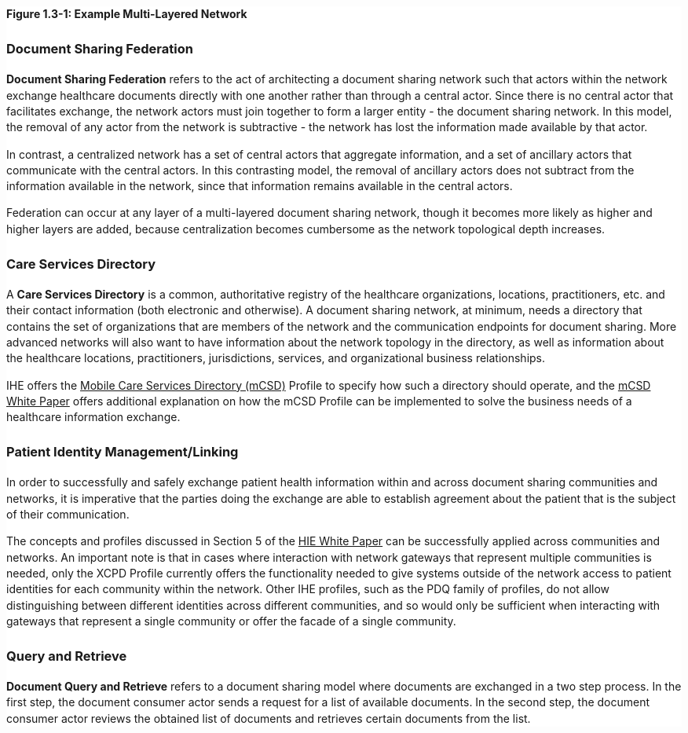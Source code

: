 **Figure 1.3-1: Example Multi-Layered Network**

### Document Sharing Federation
**Document Sharing Federation** refers to the act of architecting a document sharing network such that actors within the network exchange healthcare documents directly with one another rather than through a central actor. 
Since there is no central actor that facilitates exchange, the network actors must join together to form a larger entity - the document sharing network. 
In this model, the removal of any actor from the network is subtractive - the network has lost the information made available by that actor. 

In contrast, a centralized network has a set of central actors that aggregate information, and a set of ancillary actors that communicate with the central actors. 
In this contrasting model, the removal of ancillary actors does not subtract from the information available in the network, since that information remains available in the central actors. 

Federation can occur at any layer of a multi-layered document sharing network, though it becomes more likely as higher and higher layers are added, because centralization becomes cumbersome as the network topological depth increases. 

### Care Services Directory
A **Care Services Directory** is a common, authoritative registry of the healthcare organizations, locations, practitioners, etc. and their contact information (both electronic and otherwise). 
A document sharing network, at minimum, needs a directory that contains the set of organizations that are members of the network and the communication endpoints for document sharing. 
More advanced networks will also want to have information about the network topology in the directory, as well as information about the healthcare locations, practitioners, jurisdictions, services, and organizational business relationships. 

IHE offers the [Mobile Care Services Directory (mCSD)](https://profiles.ihe.net/ITI/mCSD/index.html) Profile to specify how such a directory should operate, and the [mCSD White Paper](https://profiles.ihe.net/ITI/papers/mCSD/index.html) offers additional explanation on how the mCSD Profile can be implemented to solve the business needs of a healthcare information exchange. 

### Patient Identity Management/Linking
In order to successfully and safely exchange patient health information within and across document sharing communities and networks, it is imperative that the parties doing the exchange are able to establish agreement about the patient that is the subject of their communication. 

The concepts and profiles discussed in Section 5 of the [HIE White Paper](https://profiles.ihe.net/ITI/HIE-Whitepaper/index.html#5-patient-identity-management) can be successfully applied across communities and networks.
An important note is that in cases where interaction with network gateways that represent multiple communities is needed, only the XCPD Profile currently offers the functionality needed to give systems outside of the network access to patient identities for each community within the network. 
Other IHE profiles, such as the PDQ family of profiles, do not allow distinguishing between different identities across different communities, and so would only be sufficient when interacting with gateways that represent a single community or offer the facade of a single community.

### Query and Retrieve
**Document Query and Retrieve** refers to a document sharing model where documents are exchanged in a two step process. 
In the first step, the document consumer actor sends a request for a list of available documents. 
In the second step, the document consumer actor reviews the obtained list of documents and retrieves certain documents from the list. 
